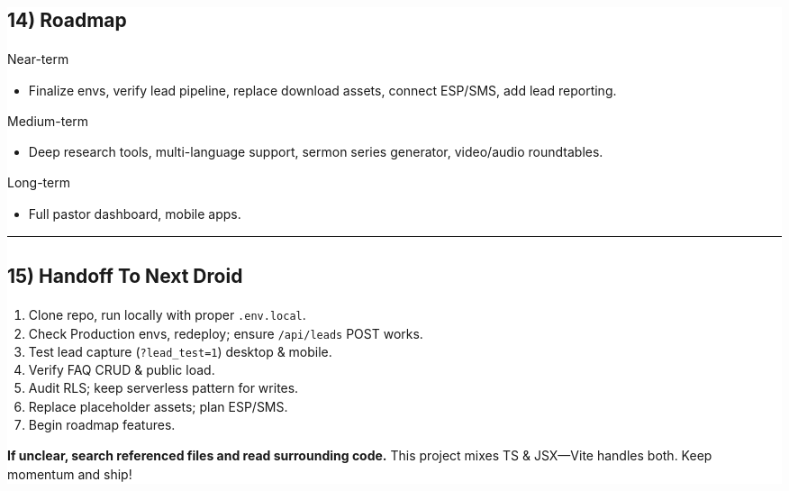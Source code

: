
## 14) Roadmap
Near-term  
- Finalize envs, verify lead pipeline, replace download assets, connect ESP/SMS, add lead reporting.  

Medium-term  
- Deep research tools, multi-language support, sermon series generator, video/audio roundtables.  

Long-term  
- Full pastor dashboard, mobile apps.

---

## 15) Handoff To Next Droid
1. Clone repo, run locally with proper `.env.local`.  
2. Check Production envs, redeploy; ensure `/api/leads` POST works.  
3. Test lead capture (`?lead_test=1`) desktop & mobile.  
4. Verify FAQ CRUD & public load.  
5. Audit RLS; keep serverless pattern for writes.  
6. Replace placeholder assets; plan ESP/SMS.  
7. Begin roadmap features.

**If unclear, search referenced files and read surrounding code.** This project mixes TS & JSX—Vite handles both. Keep momentum and ship!
